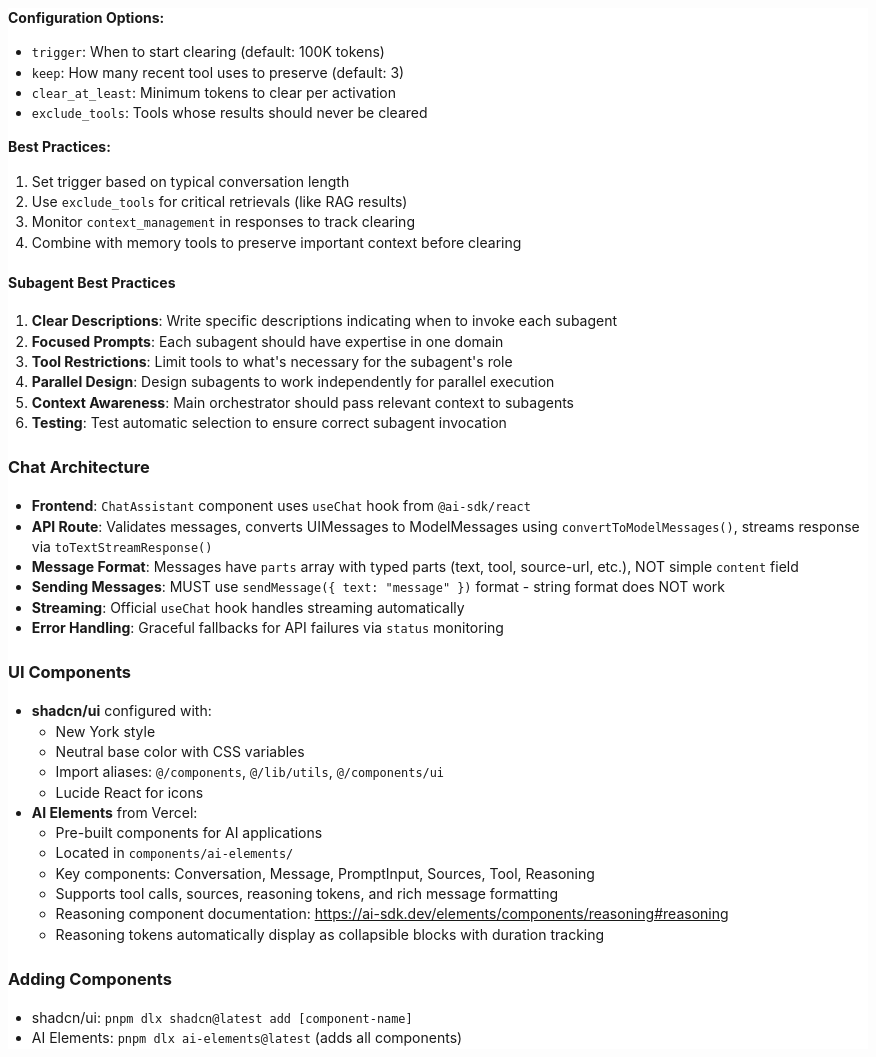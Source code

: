 **Configuration Options:**
- `trigger`: When to start clearing (default: 100K tokens)
- `keep`: How many recent tool uses to preserve (default: 3)
- `clear_at_least`: Minimum tokens to clear per activation
- `exclude_tools`: Tools whose results should never be cleared

**Best Practices:**
1. Set trigger based on typical conversation length
2. Use `exclude_tools` for critical retrievals (like RAG results)
3. Monitor `context_management` in responses to track clearing
4. Combine with memory tools to preserve important context before clearing

#### Subagent Best Practices

1. **Clear Descriptions**: Write specific descriptions indicating when to invoke each subagent
2. **Focused Prompts**: Each subagent should have expertise in one domain
3. **Tool Restrictions**: Limit tools to what's necessary for the subagent's role
4. **Parallel Design**: Design subagents to work independently for parallel execution
5. **Context Awareness**: Main orchestrator should pass relevant context to subagents
6. **Testing**: Test automatic selection to ensure correct subagent invocation

### Chat Architecture

- **Frontend**: `ChatAssistant` component uses `useChat` hook from `@ai-sdk/react`
- **API Route**: Validates messages, converts UIMessages to ModelMessages using `convertToModelMessages()`, streams response via `toTextStreamResponse()`
- **Message Format**: Messages have `parts` array with typed parts (text, tool, source-url, etc.), NOT simple `content` field
- **Sending Messages**: MUST use `sendMessage({ text: "message" })` format - string format does NOT work
- **Streaming**: Official `useChat` hook handles streaming automatically
- **Error Handling**: Graceful fallbacks for API failures via `status` monitoring

### UI Components

- **shadcn/ui** configured with:
  - New York style
  - Neutral base color with CSS variables
  - Import aliases: `@/components`, `@/lib/utils`, `@/components/ui`
  - Lucide React for icons
- **AI Elements** from Vercel:
  - Pre-built components for AI applications
  - Located in `components/ai-elements/`
  - Key components: Conversation, Message, PromptInput, Sources, Tool, Reasoning
  - Supports tool calls, sources, reasoning tokens, and rich message formatting
  - Reasoning component documentation: https://ai-sdk.dev/elements/components/reasoning#reasoning
  - Reasoning tokens automatically display as collapsible blocks with duration tracking

### Adding Components

- shadcn/ui: `pnpm dlx shadcn@latest add [component-name]`
- AI Elements: `pnpm dlx ai-elements@latest` (adds all components)
